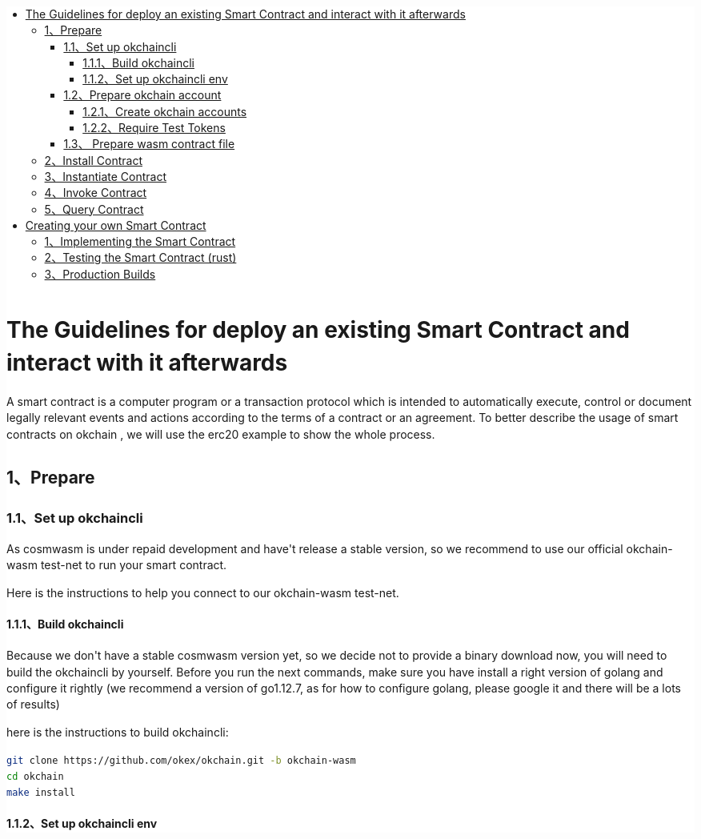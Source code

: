 
* [The Guidelines for deploy an existing Smart Contract and interact with it afterwards](#The-Guidelines-for-deploy-an-existing-Smart-Contract-and-interact-with-it-afterwards)
   * [1、Prepare](#1prepare)
      * [1.1、Set up okchaincli](#11set-up-okchaincli)
         * [1.1.1、Build okchaincli](#111build-okchaincli)
         * [1.1.2、Set up okchaincli env](#112set-up-okchaincli-env)
      * [1.2、Prepare okchain account](#12prepare-okchain-account)
        * [1.2.1、Create okchain accounts](#121create-okchain-accounts)
         * [1.2.2、Require Test Tokens](#122require-test-tokens)
      * [1.3、 Prepare wasm contract file](#13-prepare-wasm-contract-file)
   * [2、Install Contract](#2install-contract)
   * [3、Instantiate Contract](#3instantiate-contract)
   * [4、Invoke Contract](#4invoke-contract)
   * [5、Query Contract](#5query-contract)
* [Creating your own Smart Contract](#Creating-your-own-Smart-Contract)
   * [1、Implementing the Smart Contract](#1implementing-the-smart-contract)
   * [2、Testing the Smart Contract (rust)](#2testing-the-smart-contract-rust)
   * [3、Production Builds](#3production-builds)


# The Guidelines for deploy an existing Smart Contract and interact with it afterwards

A smart contract is a computer program or a transaction protocol which is intended to automatically execute, control or document legally relevant events and actions according to the terms of a contract or an agreement. To better describe the usage of smart contracts on okchain , we will use the erc20 example to show the whole process.

## 1、Prepare

### 1.1、Set up okchaincli

As cosmwasm is under repaid development and have't release a stable version, so we recommend to use our official okchain-wasm test-net to run your smart contract.

Here is the instructions to help you connect to our okchain-wasm test-net.

#### 1.1.1、Build okchaincli

Because we don't have a stable cosmwasm version yet, so we decide not to provide a binary download now, you will need to build the okchaincli by yourself. Before you run the next commands, make sure you have install a right version of golang and configure it rightly (we recommend a version of go1.12.7, as for how to configure golang, please google it and there will be a lots of results)

here is the instructions to build okchaincli:

~~~bash
git clone https://github.com/okex/okchain.git -b okchain-wasm
cd okchain
make install
~~~

#### 1.1.2、Set up okchaincli env
